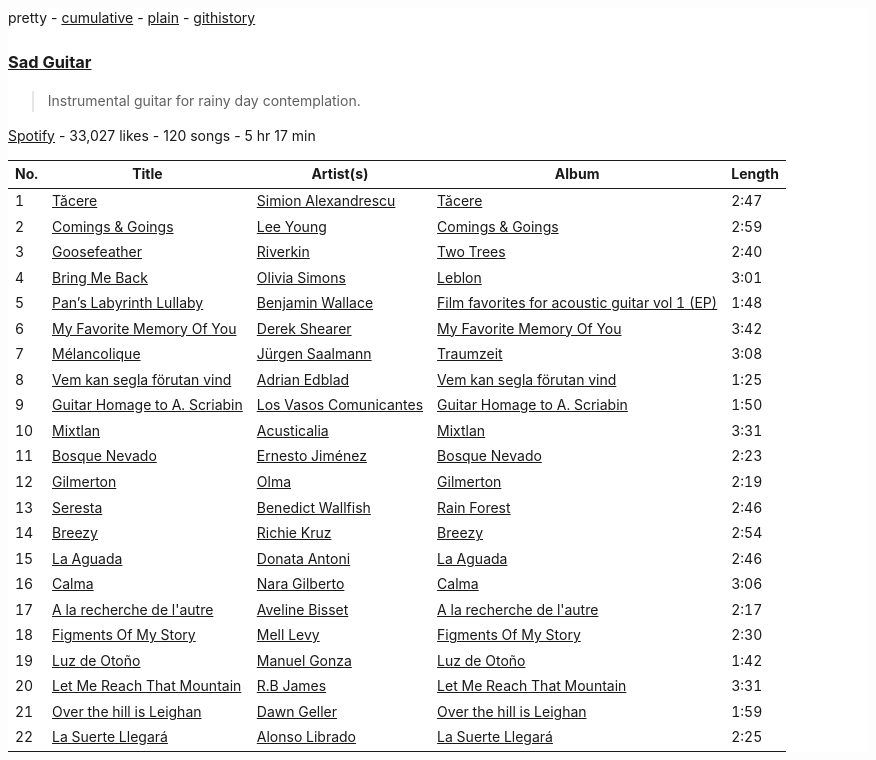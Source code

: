 pretty - [cumulative](/playlists/cumulative/37i9dQZF1DX3bgBpcV2oGY.md) - [plain](/playlists/plain/37i9dQZF1DX3bgBpcV2oGY) - [githistory](https://github.githistory.xyz/mackorone/spotify-playlist-archive/blob/main/playlists/plain/37i9dQZF1DX3bgBpcV2oGY)

### [Sad Guitar](https://open.spotify.com/playlist/37i9dQZF1DX3bgBpcV2oGY)

> Instrumental guitar for rainy day contemplation.

[Spotify](https://open.spotify.com/user/spotify) - 33,027 likes - 120 songs - 5 hr 17 min

| No. | Title | Artist(s) | Album | Length |
|---|---|---|---|---|
| 1 | [Tăcere](https://open.spotify.com/track/2GnLadPkZbhaTxoBlpyj1c) | [Simion Alexandrescu](https://open.spotify.com/artist/3pJo8CcTXL3ZPIG8r2XOxl) | [Tăcere](https://open.spotify.com/album/5ZW7vpNnSPtzo09pdS8UuG) | 2:47 |
| 2 | [Comings & Goings](https://open.spotify.com/track/04QYnXLbnPWSS2pgR0z1yZ) | [Lee Young](https://open.spotify.com/artist/50oK46NA905UBCOIRWBU5Z) | [Comings & Goings](https://open.spotify.com/album/1x5HTAuVJWSlbn3prj6Bfb) | 2:59 |
| 3 | [Goosefeather](https://open.spotify.com/track/69d9kb1rQwbDKI1UlO7Zf5) | [Riverkin](https://open.spotify.com/artist/4xsqwbF6mpNckpRPn4AEBr) | [Two Trees](https://open.spotify.com/album/2qNkOL7MgmDaFpTGCiqUZd) | 2:40 |
| 4 | [Bring Me Back](https://open.spotify.com/track/4IjmclhUwmI4NnitZZkfUb) | [Olivia Simons](https://open.spotify.com/artist/1cl0u4oWyjqmcGDpqDnMns) | [Leblon](https://open.spotify.com/album/7AhsKoAuzmTqKXQap5IMUn) | 3:01 |
| 5 | [Pan’s Labyrinth Lullaby](https://open.spotify.com/track/7GLkPFyCRvqnHh98KsrSPB) | [Benjamin Wallace](https://open.spotify.com/artist/4HMISu0fTx7P2ScxS4v9bz) | [Film favorites for acoustic guitar vol 1 \(EP\)](https://open.spotify.com/album/35UxgJAP2G4fzunaQUeW2V) | 1:48 |
| 6 | [My Favorite Memory Of You](https://open.spotify.com/track/7qQi4pHT2tdu32Po9MsrME) | [Derek Shearer](https://open.spotify.com/artist/3W51gb95wAmpctfOfM9no0) | [My Favorite Memory Of You](https://open.spotify.com/album/6E3b4wqXPPhV56yW6vxDia) | 3:42 |
| 7 | [Mélancolique](https://open.spotify.com/track/27KijYKSU8KvAyZ2gxl6ZR) | [Jürgen Saalmann](https://open.spotify.com/artist/6nhA5eaz9JxA8KEeLDUWB3) | [Traumzeit](https://open.spotify.com/album/1xDE8eeeK8dpw3l1QzJzgM) | 3:08 |
| 8 | [Vem kan segla förutan vind](https://open.spotify.com/track/1qFBqtdKIjeGDKH2viV8Js) | [Adrian Edblad](https://open.spotify.com/artist/1BULcfR4Qb9AWG696JouwW) | [Vem kan segla förutan vind](https://open.spotify.com/album/3x64QzItu9GmrFSsUgfVth) | 1:25 |
| 9 | [Guitar Homage to A\. Scriabin](https://open.spotify.com/track/6Imfr8naShMDpjMY14g6o9) | [Los Vasos Comunicantes](https://open.spotify.com/artist/2aNXMjF7dyGAYuOAAJ8qwV) | [Guitar Homage to A\. Scriabin](https://open.spotify.com/album/1NjsxEO61UhSq0JVyn1hz9) | 1:50 |
| 10 | [Mixtlan](https://open.spotify.com/track/75p0DeAYdpGsevS7azLsPu) | [Acusticalia](https://open.spotify.com/artist/0JsktCrX85DtrZ4PWbs3bv) | [Mixtlan](https://open.spotify.com/album/28muYyyz6ID3quXRKM4SN0) | 3:31 |
| 11 | [Bosque Nevado](https://open.spotify.com/track/6S3dGUUgqt61UnjFqL1C0W) | [Ernesto Jiménez](https://open.spotify.com/artist/6xf34gZLMObXtgYsbmyjRS) | [Bosque Nevado](https://open.spotify.com/album/0mzN5tEu3Fm035fbQ7norg) | 2:23 |
| 12 | [Gilmerton](https://open.spotify.com/track/2zJvW1rqjvYHFNPl2mYuPk) | [Olma](https://open.spotify.com/artist/0jgC3HsKV46vXA8wsaZFuP) | [Gilmerton](https://open.spotify.com/album/1X2C2VeeduvqLPPA9X6KlC) | 2:19 |
| 13 | [Seresta](https://open.spotify.com/track/5cTsLgmhCzeBmTO7jPVkfg) | [Benedict Wallfish](https://open.spotify.com/artist/0J9KRHzB7ZVu5zqVztzclJ) | [Rain Forest](https://open.spotify.com/album/5VtmbXvAvcBOSc60XRa2Sr) | 2:46 |
| 14 | [Breezy](https://open.spotify.com/track/5ufwUZ3FqWHHWEnjO0wBXf) | [Richie Kruz](https://open.spotify.com/artist/1ulbjpM1Xqulg1o3sIhIH5) | [Breezy](https://open.spotify.com/album/3IaLEX2CgHRSci1W90e0Pq) | 2:54 |
| 15 | [La Aguada](https://open.spotify.com/track/2yFg9aH764aDwaopTst2c0) | [Donata Antoni](https://open.spotify.com/artist/1JTQHAw7cydv6H6suv2Qo4) | [La Aguada](https://open.spotify.com/album/52bTy5U0SbTY77dBktRYVo) | 2:46 |
| 16 | [Calma](https://open.spotify.com/track/2XFsO6ylkvJHtQjuLlJfJu) | [Nara Gilberto](https://open.spotify.com/artist/5H8qAk2IBifRhZK1BS8XFs) | [Calma](https://open.spotify.com/album/2cIzqQRsQJrIHerW1Dz99a) | 3:06 |
| 17 | [A la recherche de l'autre](https://open.spotify.com/track/7tRL2A19PEY7MbLttIL8T8) | [Aveline Bisset](https://open.spotify.com/artist/3rAcgQY59qmzetC75wYKbJ) | [A la recherche de l'autre](https://open.spotify.com/album/17WLl7MsDL25RsYFH0nPvO) | 2:17 |
| 18 | [Figments Of My Story](https://open.spotify.com/track/0uUlq3jirKmXqaYeKqKj0k) | [Mell Levy](https://open.spotify.com/artist/4BxYbKsADfRXhE7uMxAWY0) | [Figments Of My Story](https://open.spotify.com/album/7LBNJQid8htZUP8PjNNATH) | 2:30 |
| 19 | [Luz de Otoño](https://open.spotify.com/track/36FylBisQUFJjm2yu1doHG) | [Manuel Gonza](https://open.spotify.com/artist/0DvrI5NcxFYxzaySshEJxw) | [Luz de Otoño](https://open.spotify.com/album/0GI1tWC5yVDk18jAxXzNhl) | 1:42 |
| 20 | [Let Me Reach That Mountain](https://open.spotify.com/track/11jFSuok2S4g04ziCBd44w) | [R.B James](https://open.spotify.com/artist/2DUG73DKY1Km2VX1J866f1) | [Let Me Reach That Mountain](https://open.spotify.com/album/63QYtDWsFzy2yxYvMPcnCT) | 3:31 |
| 21 | [Over the hill is Leighan](https://open.spotify.com/track/21dL4Fi5yOXGm3PBgZI1yk) | [Dawn Geller](https://open.spotify.com/artist/0HSRJAuF3aNdrbivhOb9SC) | [Over the hill is Leighan](https://open.spotify.com/album/62YlNkM4p58NlHPjyUuexA) | 1:59 |
| 22 | [La Suerte Llegará](https://open.spotify.com/track/6kkupWXVg8I0XjbCbx7lHu) | [Alonso Librado](https://open.spotify.com/artist/0fCLdOidYGZ2fORXrf3zw0) | [La Suerte Llegará](https://open.spotify.com/album/1kGSX1V9qlLqa51ldvn9TR) | 2:25 |